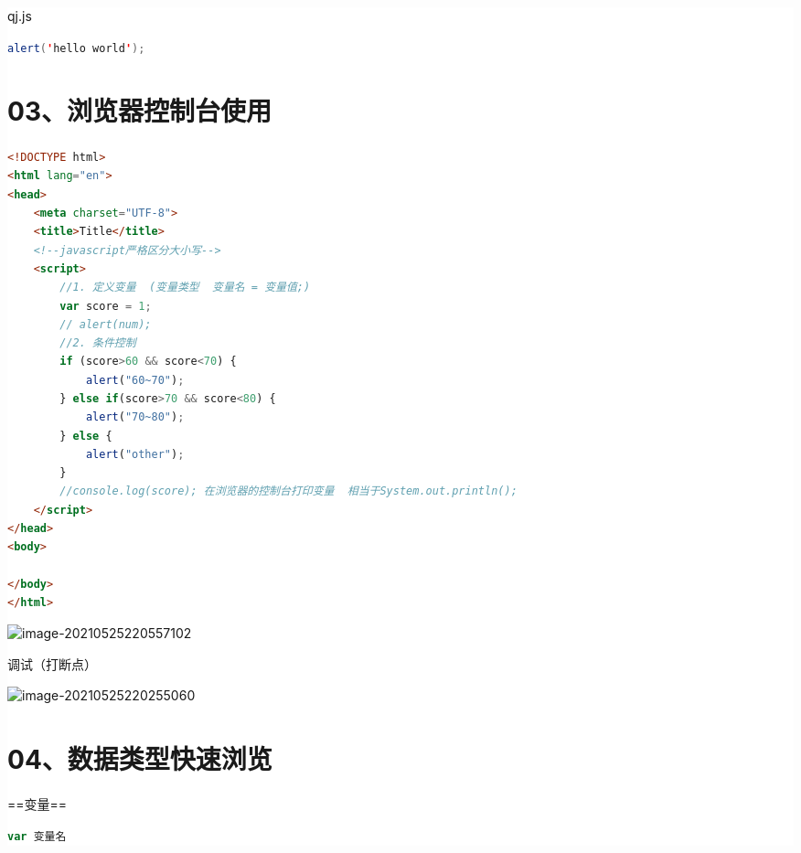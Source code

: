    qj.js

   ```java
   alert('hello world');
   ```

   

# 03、浏览器控制台使用

```html
<!DOCTYPE html>
<html lang="en">
<head>
    <meta charset="UTF-8">
    <title>Title</title>
    <!--javascript严格区分大小写-->
    <script>
        //1. 定义变量  (变量类型  变量名 = 变量值;)
        var score = 1;
        // alert(num);
        //2. 条件控制
        if (score>60 && score<70) {
            alert("60~70");
        } else if(score>70 && score<80) {
            alert("70~80");
        } else {
            alert("other");
        }
        //console.log(score); 在浏览器的控制台打印变量  相当于System.out.println();
    </script>
</head>
<body>

</body>
</html>
```

![image-20210525220557102](https://typora-picture1234.oss-cn-shenzhen.aliyuncs.com/typora/img/image-20210525220557102.png)

调试（打断点）

![image-20210525220255060](https://typora-picture1234.oss-cn-shenzhen.aliyuncs.com/typora/img/image-20210525220255060.png)

# 04、数据类型快速浏览

==变量==

```javascript
var 变量名
```


